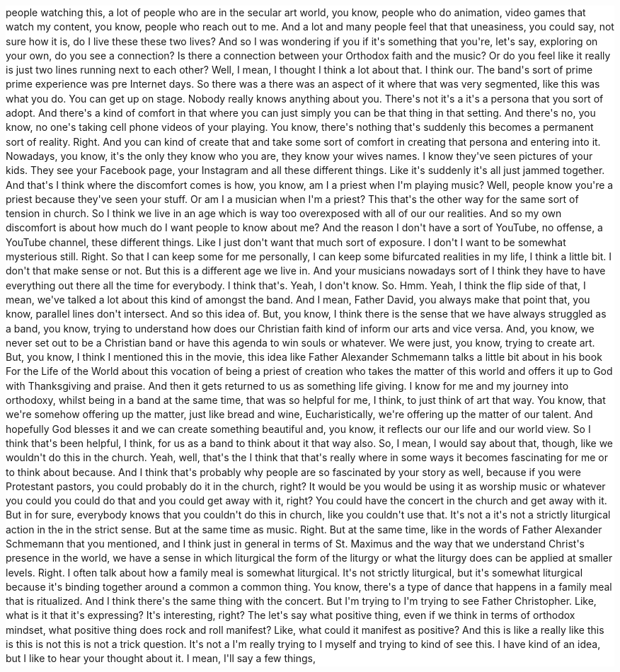 people watching this, a lot of people who are in the secular art world, you know, people who do animation, video games that watch my content, you know, people who reach out to me. And a lot and many people feel that that uneasiness, you could say, not sure how it is, do I live these these two lives? And so I was wondering if you if it's something that you're, let's say, exploring on your own, do you see a connection? Is there a connection between your Orthodox faith and the music? Or do you feel like it really is just two lines running next to each other? Well, I mean, I thought I think a lot about that. I think our. The band's sort of prime prime experience was pre Internet days. So there was a there was an aspect of it where that was very segmented, like this was what you do. You can get up on stage. Nobody really knows anything about you. There's not it's a it's a persona that you sort of adopt. And there's a kind of comfort in that where you can just simply you can be that thing in that setting. And there's no, you know, no one's taking cell phone videos of your playing. You know, there's nothing that's suddenly this becomes a permanent sort of reality. Right. And you can kind of create that and take some sort of comfort in creating that persona and entering into it. Nowadays, you know, it's the only they know who you are, they know your wives names. I know they've seen pictures of your kids. They see your Facebook page, your Instagram and all these different things. Like it's suddenly it's all just jammed together. And that's I think where the discomfort comes is how, you know, am I a priest when I'm playing music? Well, people know you're a priest because they've seen your stuff. Or am I a musician when I'm a priest? This that's the other way for the same sort of tension in church. So I think we live in an age which is way too overexposed with all of our our realities. And so my own discomfort is about how much do I want people to know about me? And the reason I don't have a sort of YouTube, no offense, a YouTube channel, these different things. Like I just don't want that much sort of exposure. I don't I want to be somewhat mysterious still. Right. So that I can keep some for me personally, I can keep some bifurcated realities in my life, I think a little bit. I don't that make sense or not. But this is a different age we live in. And your musicians nowadays sort of I think they have to have everything out there all the time for everybody. I think that's. Yeah, I don't know. So. Hmm. Yeah, I think the flip side of that, I mean, we've talked a lot about this kind of amongst the band. And I mean, Father David, you always make that point that, you know, parallel lines don't intersect. And so this idea of. But, you know, I think there is the sense that we have always struggled as a band, you know, trying to understand how does our Christian faith kind of inform our arts and vice versa. And, you know, we never set out to be a Christian band or have this agenda to win souls or whatever. We were just, you know, trying to create art. But, you know, I think I mentioned this in the movie, this idea like Father Alexander Schmemann talks a little bit about in his book For the Life of the World about this vocation of being a priest of creation who takes the matter of this world and offers it up to God with Thanksgiving and praise. And then it gets returned to us as something life giving. I know for me and my journey into orthodoxy, whilst being in a band at the same time, that was so helpful for me, I think, to just think of art that way. You know, that we're somehow offering up the matter, just like bread and wine, Eucharistically, we're offering up the matter of our talent. And hopefully God blesses it and we can create something beautiful and, you know, it reflects our our life and our world view. So I think that's been helpful, I think, for us as a band to think about it that way also. So, I mean, I would say about that, though, like we wouldn't do this in the church. Yeah, well, that's the I think that that's really where in some ways it becomes fascinating for me or to think about because. And I think that's probably why people are so fascinated by your story as well, because if you were Protestant pastors, you could probably do it in the church, right? It would be you would be using it as worship music or whatever you could you could do that and you could get away with it, right? You could have the concert in the church and get away with it. But in for sure, everybody knows that you couldn't do this in church, like you couldn't use that. It's not a it's not a strictly liturgical action in the in the strict sense. But at the same time as music. Right. But at the same time, like in the words of Father Alexander Schmemann that you mentioned, and I think just in general in terms of St. Maximus and the way that we understand Christ's presence in the world, we have a sense in which liturgical the form of the liturgy or what the liturgy does can be applied at smaller levels. Right. I often talk about how a family meal is somewhat liturgical. It's not strictly liturgical, but it's somewhat liturgical because it's binding together around a common a common thing. You know, there's a type of dance that happens in a family meal that is ritualized. And I think there's the same thing with the concert. But I'm trying to I'm trying to see Father Christopher. Like, what is it that it's expressing? It's interesting, right? The let's say what positive thing, even if we think in terms of orthodox mindset, what positive thing does rock and roll manifest? Like, what could it manifest as positive? And this is like a really like this is this is not this is not a trick question. It's not a I'm really trying to I myself and trying to kind of see this. I have kind of an idea, but I like to hear your thought about it. I mean, I'll say a few things,